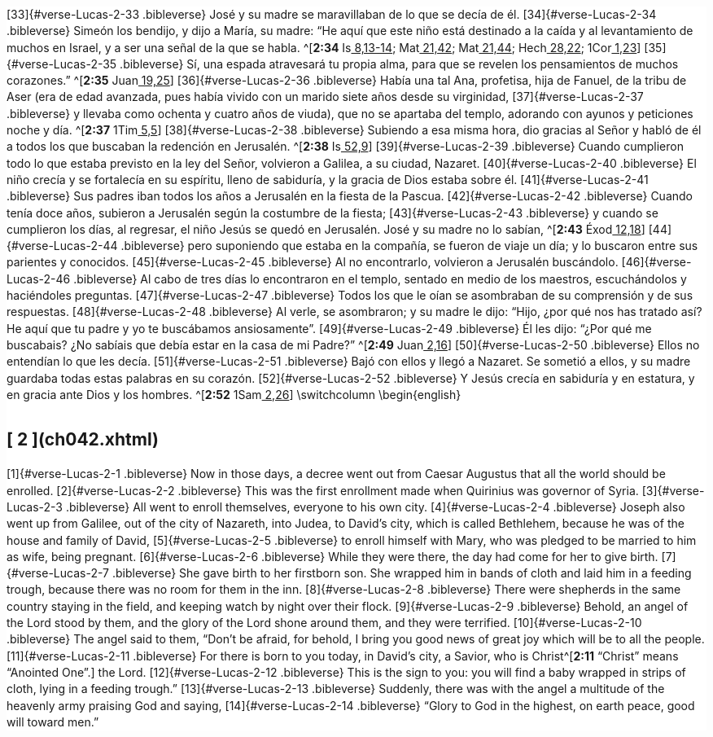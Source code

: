 [33]{#verse-Lucas-2-33 .bibleverse} José y su madre se maravillaban de lo que se decía de él. [34]{#verse-Lucas-2-34 .bibleverse} Simeón los bendijo, y dijo a María, su madre: “He aquí que este niño está destinado a la caída y al levantamiento de muchos en Israel, y a ser una señal de la que se habla. ^[**2:34** Is[ 8,13-14](ch046.xhtml#verse-1-Corintios-8-13); Mat[ 21,42](ch046.xhtml#verse-1-Corintios-21-42); Mat[ 21,44](ch046.xhtml#verse-1-Corintios-21-44); Hech[ 28,22](ch046.xhtml#verse-1-Corintios-28-22); 1Cor[ 1,23](ch046.xhtml#verse-1-Corintios-1-23)] [35]{#verse-Lucas-2-35 .bibleverse} Sí, una espada atravesará tu propia alma, para que se revelen los pensamientos de muchos corazones.” ^[**2:35** Juan[ 19,25](ch046.xhtml#verse-1-Corintios-19-25)]
[36]{#verse-Lucas-2-36 .bibleverse} Había una tal Ana, profetisa, hija de Fanuel, de la tribu de Aser (era de edad avanzada, pues había vivido con un marido siete años desde su virginidad, [37]{#verse-Lucas-2-37 .bibleverse} y llevaba como ochenta y cuatro años de viuda), que no se apartaba del templo, adorando con ayunos y peticiones noche y día. ^[**2:37** 1Tim[ 5,5](ch046.xhtml#verse-1-Corintios-5-5)] [38]{#verse-Lucas-2-38 .bibleverse} Subiendo a esa misma hora, dio gracias al Señor y habló de él a todos los que buscaban la redención en Jerusalén. ^[**2:38** Is[ 52,9](ch046.xhtml#verse-1-Corintios-52-9)]
[39]{#verse-Lucas-2-39 .bibleverse} Cuando cumplieron todo lo que estaba previsto en la ley del Señor, volvieron a Galilea, a su ciudad, Nazaret. [40]{#verse-Lucas-2-40 .bibleverse} El niño crecía y se fortalecía en su espíritu, lleno de sabiduría, y la gracia de Dios estaba sobre él.
[41]{#verse-Lucas-2-41 .bibleverse} Sus padres iban todos los años a Jerusalén en la fiesta de la Pascua. [42]{#verse-Lucas-2-42 .bibleverse} Cuando tenía doce años, subieron a Jerusalén según la costumbre de la fiesta; [43]{#verse-Lucas-2-43 .bibleverse} y cuando se cumplieron los días, al regresar, el niño Jesús se quedó en Jerusalén. José y su madre no lo sabían, ^[**2:43** Éxod[ 12,18](ch046.xhtml#verse-1-Corintios-12-18)] [44]{#verse-Lucas-2-44 .bibleverse} pero suponiendo que estaba en la compañía, se fueron de viaje un día; y lo buscaron entre sus parientes y conocidos. [45]{#verse-Lucas-2-45 .bibleverse} Al no encontrarlo, volvieron a Jerusalén buscándolo. [46]{#verse-Lucas-2-46 .bibleverse} Al cabo de tres días lo encontraron en el templo, sentado en medio de los maestros, escuchándolos y haciéndoles preguntas. [47]{#verse-Lucas-2-47 .bibleverse} Todos los que le oían se asombraban de su comprensión y de sus respuestas. [48]{#verse-Lucas-2-48 .bibleverse} Al verle, se asombraron; y su madre le dijo: “Hijo, ¿por qué nos has tratado así? He aquí que tu padre y yo te buscábamos ansiosamente”.
[49]{#verse-Lucas-2-49 .bibleverse} Él les dijo: “¿Por qué me buscabais? ¿No sabíais que debía estar en la casa de mi Padre?” ^[**2:49** Juan[ 2,16](ch046.xhtml#verse-1-Corintios-2-16)] [50]{#verse-Lucas-2-50 .bibleverse} Ellos no entendían lo que les decía. [51]{#verse-Lucas-2-51 .bibleverse} Bajó con ellos y llegó a Nazaret. Se sometió a ellos, y su madre guardaba todas estas palabras en su corazón. [52]{#verse-Lucas-2-52 .bibleverse} Y Jesús crecía en sabiduría y en estatura, y en gracia ante Dios y los hombres. ^[**2:52** 1Sam[ 2,26](ch046.xhtml#verse-1-Corintios-2-26)]
\switchcolumn
\begin{english}

<h2 class="chaptertitle">[&nbsp;2&nbsp;](ch042.xhtml)<span><span id="chapter-Lucas-2"></span></span></h2>

[1]{#verse-Lucas-2-1 .bibleverse} Now in those days, a decree went out from Caesar Augustus that all the world should be enrolled. [2]{#verse-Lucas-2-2 .bibleverse} This was the first enrollment made when Quirinius was governor of Syria. [3]{#verse-Lucas-2-3 .bibleverse} All went to enroll themselves, everyone to his own city. [4]{#verse-Lucas-2-4 .bibleverse} Joseph also went up from Galilee, out of the city of Nazareth, into Judea, to David’s city, which is called Bethlehem, because he was of the house and family of David, [5]{#verse-Lucas-2-5 .bibleverse} to enroll himself with Mary, who was pledged to be married to him as wife, being pregnant. [6]{#verse-Lucas-2-6 .bibleverse} While they were there, the day had come for her to give birth. [7]{#verse-Lucas-2-7 .bibleverse} She gave birth to her firstborn son. She wrapped him in bands of cloth and laid him in a feeding trough, because there was no room for them in the inn.
[8]{#verse-Lucas-2-8 .bibleverse} There were shepherds in the same country staying in the field, and keeping watch by night over their flock. [9]{#verse-Lucas-2-9 .bibleverse} Behold, an angel of the Lord stood by them, and the glory of the Lord shone around them, and they were terrified. [10]{#verse-Lucas-2-10 .bibleverse} The angel said to them, “Don’t be afraid, for behold, I bring you good news of great joy which will be to all the people. [11]{#verse-Lucas-2-11 .bibleverse} For there is born to you today, in David’s city, a Savior, who is Christ^[**2:11** “Christ” means “Anointed One”.] the Lord. [12]{#verse-Lucas-2-12 .bibleverse} This is the sign to you: you will find a baby wrapped in strips of cloth, lying in a feeding trough.” [13]{#verse-Lucas-2-13 .bibleverse} Suddenly, there was with the angel a multitude of the heavenly army praising God and saying, [14]{#verse-Lucas-2-14 .bibleverse} “Glory to God in the highest, on earth peace, good will toward men.”
